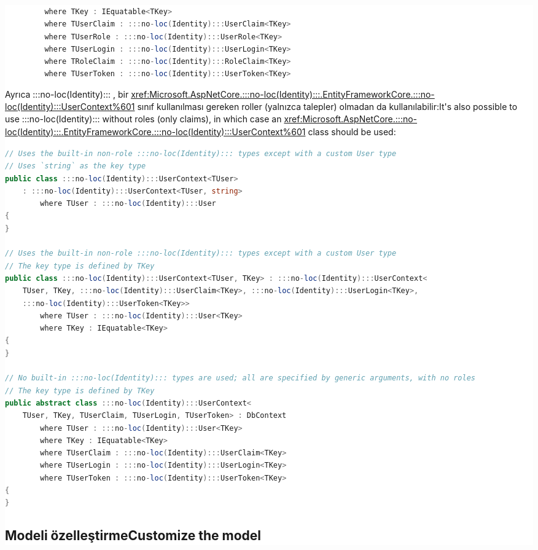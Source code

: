 ```csharp
         where TKey : IEquatable<TKey>
         where TUserClaim : :::no-loc(Identity):::UserClaim<TKey>
         where TUserRole : :::no-loc(Identity):::UserRole<TKey>
         where TUserLogin : :::no-loc(Identity):::UserLogin<TKey>
         where TRoleClaim : :::no-loc(Identity):::RoleClaim<TKey>
         where TUserToken : :::no-loc(Identity):::UserToken<TKey>
```

<span data-ttu-id="5a7d4-167">Ayrıca :::no-loc(Identity)::: , bir <xref:Microsoft.AspNetCore.:::no-loc(Identity):::.EntityFrameworkCore.:::no-loc(Identity):::UserContext%601> sınıf kullanılması gereken roller (yalnızca talepler) olmadan da kullanılabilir:</span><span class="sxs-lookup"><span data-stu-id="5a7d4-167">It's also possible to use :::no-loc(Identity)::: without roles (only claims), in which case an <xref:Microsoft.AspNetCore.:::no-loc(Identity):::.EntityFrameworkCore.:::no-loc(Identity):::UserContext%601> class should be used:</span></span>

```csharp
// Uses the built-in non-role :::no-loc(Identity)::: types except with a custom User type
// Uses `string` as the key type
public class :::no-loc(Identity):::UserContext<TUser>
    : :::no-loc(Identity):::UserContext<TUser, string>
        where TUser : :::no-loc(Identity):::User
{
}

// Uses the built-in non-role :::no-loc(Identity)::: types except with a custom User type
// The key type is defined by TKey
public class :::no-loc(Identity):::UserContext<TUser, TKey> : :::no-loc(Identity):::UserContext<
    TUser, TKey, :::no-loc(Identity):::UserClaim<TKey>, :::no-loc(Identity):::UserLogin<TKey>,
    :::no-loc(Identity):::UserToken<TKey>>
        where TUser : :::no-loc(Identity):::User<TKey>
        where TKey : IEquatable<TKey>
{
}

// No built-in :::no-loc(Identity)::: types are used; all are specified by generic arguments, with no roles
// The key type is defined by TKey
public abstract class :::no-loc(Identity):::UserContext<
    TUser, TKey, TUserClaim, TUserLogin, TUserToken> : DbContext
        where TUser : :::no-loc(Identity):::User<TKey>
        where TKey : IEquatable<TKey>
        where TUserClaim : :::no-loc(Identity):::UserClaim<TKey>
        where TUserLogin : :::no-loc(Identity):::UserLogin<TKey>
        where TUserToken : :::no-loc(Identity):::UserToken<TKey>
{
}
```

## <a name="customize-the-model"></a><span data-ttu-id="5a7d4-168">Modeli özelleştirme</span><span class="sxs-lookup"><span data-stu-id="5a7d4-168">Customize the model</span></span>
